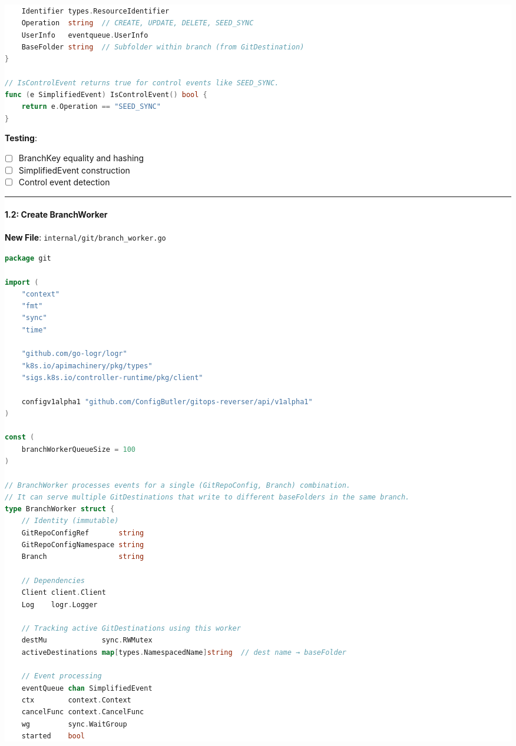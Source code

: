 ```go
    Identifier types.ResourceIdentifier
    Operation  string  // CREATE, UPDATE, DELETE, SEED_SYNC
    UserInfo   eventqueue.UserInfo
    BaseFolder string  // Subfolder within branch (from GitDestination)
}

// IsControlEvent returns true for control events like SEED_SYNC.
func (e SimplifiedEvent) IsControlEvent() bool {
    return e.Operation == "SEED_SYNC"
}
```

**Testing**:
- [ ] BranchKey equality and hashing
- [ ] SimplifiedEvent construction
- [ ] Control event detection

---

#### 1.2: Create BranchWorker
**New File**: `internal/git/branch_worker.go`

```go
package git

import (
    "context"
    "fmt"
    "sync"
    "time"
    
    "github.com/go-logr/logr"
    "k8s.io/apimachinery/pkg/types"
    "sigs.k8s.io/controller-runtime/pkg/client"
    
    configv1alpha1 "github.com/ConfigButler/gitops-reverser/api/v1alpha1"
)

const (
    branchWorkerQueueSize = 100
)

// BranchWorker processes events for a single (GitRepoConfig, Branch) combination.
// It can serve multiple GitDestinations that write to different baseFolders in the same branch.
type BranchWorker struct {
    // Identity (immutable)
    GitRepoConfigRef       string
    GitRepoConfigNamespace string
    Branch                 string
    
    // Dependencies
    Client client.Client
    Log    logr.Logger
    
    // Tracking active GitDestinations using this worker
    destMu             sync.RWMutex
    activeDestinations map[types.NamespacedName]string  // dest name → baseFolder
    
    // Event processing
    eventQueue chan SimplifiedEvent
    ctx        context.Context
    cancelFunc context.CancelFunc
    wg         sync.WaitGroup
    started    bool
```